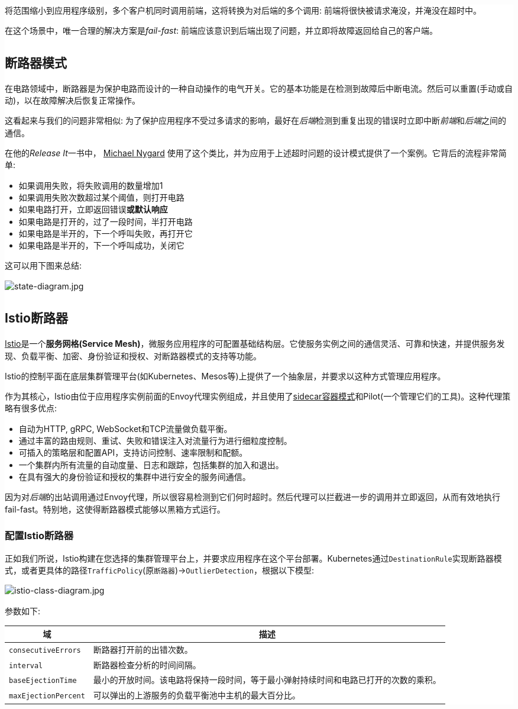 将范围缩小到应用程序级别，多个客户机同时调用前端，这将转换为对后端的多个调用: 前端将很快被请求淹没，并淹没在超时中。

在这个场景中，唯一合理的解决方案是*fail-fast*: 前端应该意识到后端出现了问题，并立即将故障返回给自己的客户端。

## 断路器模式

在电路领域中，断路器是为保护电路而设计的一种自动操作的电气开关。它的基本功能是在检测到故障后中断电流。然后可以重置(手动或自动)，以在故障解决后恢复正常操作。

这看起来与我们的问题非常相似: 为了保护应用程序不受过多请求的影响，最好在*后端*检测到重复出现的错误时立即中断*前端*和*后端*之间的通信。

在他的*Release It*一书中， [Michael Nygard](https://twitter.com/mtnygard) 使用了这个类比，并为应用于上述超时问题的设计模式提供了一个案例。它背后的流程非常简单:

- 如果调用失败，将失败调用的数量增加1
- 如果调用失败次数超过某个阈值，则打开电路
- 如果电路打开，立即返回错误**或默认响应**
- 如果电路是打开的，过了一段时间，半打开电路
- 如果电路是半开的，下一个呼叫失败，再打开它
- 如果电路是半开的，下一个呼叫成功，关闭它

这可以用下图来总结:

![state-diagram.jpg](https://ws1.sinaimg.cn/large/bf8f1836ly1g0vdvft88xj21gk0qiwih.jpg)

## Istio断路器

[Istio](https://istio.io/)是一个**服务网格(Service Mesh)**，微服务应用程序的可配置基础结构层。它使服务实例之间的通信灵活、可靠和快速，并提供服务发现、负载平衡、加密、身份验证和授权、对断路器模式的支持等功能。

Istio的控制平面在底层集群管理平台(如Kubernetes、Mesos等)上提供了一个抽象层，并要求以这种方式管理应用程序。

作为其核心，Istio由位于应用程序实例前面的Envoy代理实例组成，并且使用了[sidecar容器模式](https://docs.microsoft.com/en-us/azure/architecture/patterns/sidecar)和Pilot(一个管理它们的工具)。这种代理策略有很多优点:

- 自动为HTTP, gRPC, WebSocket和TCP流量做负载平衡。
- 通过丰富的路由规则、重试、失败和错误注入对流量行为进行细粒度控制。
- 可插入的策略层和配置API，支持访问控制、速率限制和配额。
- 一个集群内所有流量的自动度量、日志和跟踪，包括集群的加入和退出。
- 在具有强大的身份验证和授权的集群中进行安全的服务间通信。

因为对*后端*的出站调用通过Envoy代理，所以很容易检测到它们何时超时。然后代理可以拦截进一步的调用并立即返回，从而有效地执行fail-fast。特别地，这使得断路器模式能够以黑箱方式运行。

### 配置Istio断路器

正如我们所说，Istio构建在您选择的集群管理平台上，并要求应用程序在这个平台部署。Kubernetes通过`DestinationRule`实现断路器模式，或者更具体的路径`TrafficPolicy`(原`断路器`)->`OutlierDetection`，根据以下模型: 

![istio-class-diagram.jpg](https://ws1.sinaimg.cn/large/bf8f1836ly1g0vdwafn1kj21qv18tn4m.jpg)

参数如下:

| 域                   | 描述                                                         |
| -------------------- | ------------------------------------------------------------ |
| `consecutiveErrors`  | 断路器打开前的出错次数。                                     |
| `interval`           | 断路器检查分析的时间间隔。                                   |
| `baseEjectionTime`   | 最小的开放时间。该电路将保持一段时间，等于最小弹射持续时间和电路已打开的次数的乘积。 |
| `maxEjectionPercent` | 可以弹出的上游服务的负载平衡池中主机的最大百分比。           |
